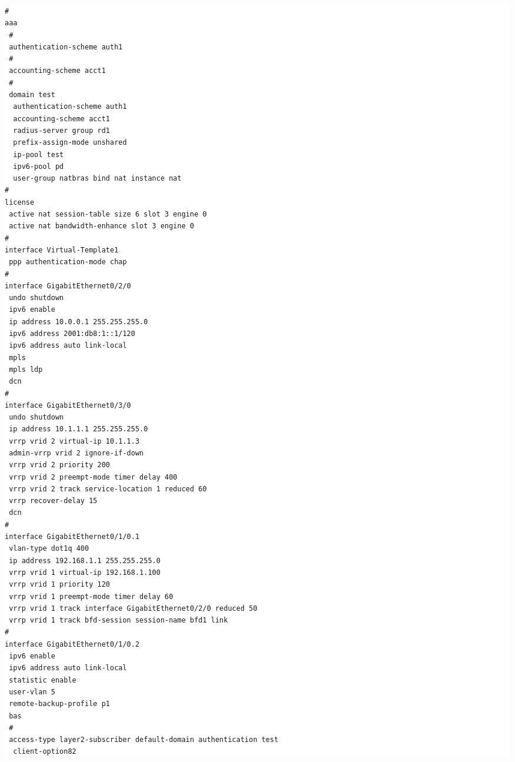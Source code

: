   ```
  #
  aaa
   #
   authentication-scheme auth1
   #
   accounting-scheme acct1
   #
   domain test
    authentication-scheme auth1
    accounting-scheme acct1
    radius-server group rd1
    prefix-assign-mode unshared
    ip-pool test
    ipv6-pool pd
    user-group natbras bind nat instance nat
  #
  license
   active nat session-table size 6 slot 3 engine 0
   active nat bandwidth-enhance slot 3 engine 0
  #
  interface Virtual-Template1
   ppp authentication-mode chap
  #
  interface GigabitEthernet0/2/0
   undo shutdown
   ipv6 enable
   ip address 10.0.0.1 255.255.255.0
   ipv6 address 2001:db8:1::1/120
   ipv6 address auto link-local
   mpls
   mpls ldp
   dcn
  #
  interface GigabitEthernet0/3/0
   undo shutdown
   ip address 10.1.1.1 255.255.255.0
   vrrp vrid 2 virtual-ip 10.1.1.3
   admin-vrrp vrid 2 ignore-if-down
   vrrp vrid 2 priority 200
   vrrp vrid 2 preempt-mode timer delay 400
   vrrp vrid 2 track service-location 1 reduced 60
   vrrp recover-delay 15
   dcn
  #
  interface GigabitEthernet0/1/0.1
   vlan-type dot1q 400
   ip address 192.168.1.1 255.255.255.0
   vrrp vrid 1 virtual-ip 192.168.1.100
   vrrp vrid 1 priority 120
   vrrp vrid 1 preempt-mode timer delay 60
   vrrp vrid 1 track interface GigabitEthernet0/2/0 reduced 50
   vrrp vrid 1 track bfd-session session-name bfd1 link
  #
  interface GigabitEthernet0/1/0.2
   ipv6 enable
   ipv6 address auto link-local
   statistic enable
   user-vlan 5
   remote-backup-profile p1
   bas
   #
   access-type layer2-subscriber default-domain authentication test
    client-option82
  ```